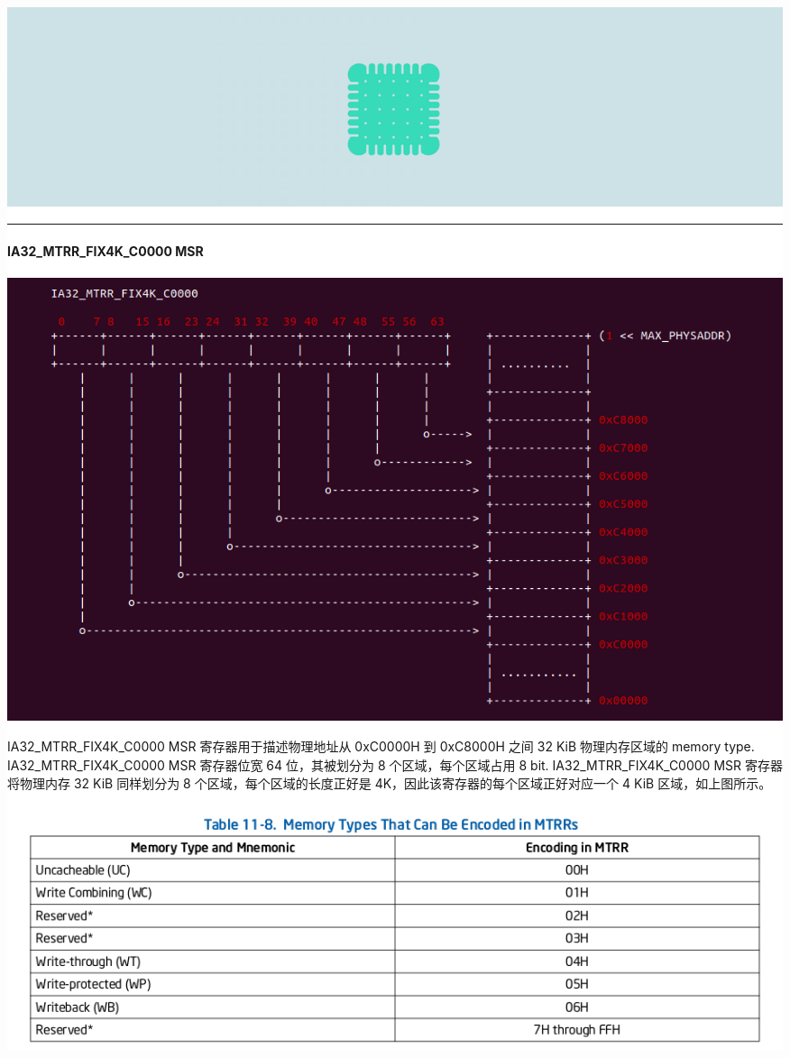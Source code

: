 ![](/assets/PDB/BiscuitOS/kernel/IND000100.png)

-------------------------------------------

#### <span id="T006">IA32_MTRR_FIX4K_C0000 MSR</span>

![](/assets/PDB/HK/TH000157.png)

IA32_MTRR_FIX4K_C0000 MSR 寄存器用于描述物理地址从 0xC0000H 到 0xC8000H 之间 32 KiB 物理内存区域的 memory type. IA32_MTRR_FIX4K_C0000 MSR 寄存器位宽 64 位，其被划分为 8 个区域，每个区域占用 8 bit. IA32_MTRR_FIX4K_C0000 MSR 寄存器将物理内存 32 KiB 同样划分为 8 个区域，每个区域的长度正好是 4K，因此该寄存器的每个区域正好对应一个 4 KiB 区域，如上图所示。

![](/assets/PDB/HK/TH000149.png)
